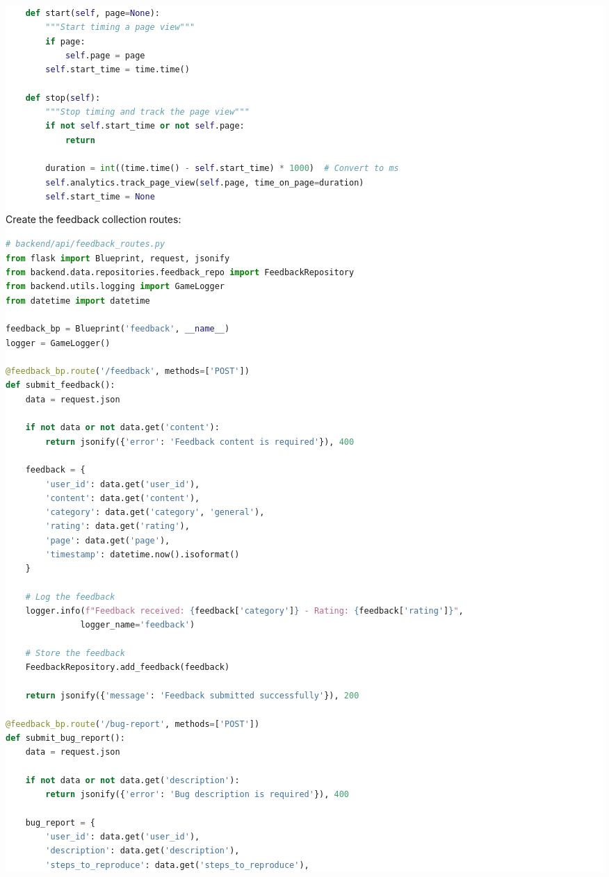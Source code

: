 ```python
    def start(self, page=None):
        """Start timing a page view"""
        if page:
            self.page = page
        self.start_time = time.time()
        
    def stop(self):
        """Stop timing and track the page view"""
        if not self.start_time or not self.page:
            return
            
        duration = int((time.time() - self.start_time) * 1000)  # Convert to ms
        self.analytics.track_page_view(self.page, time_on_page=duration)
        self.start_time = None
```

Create the feedback collection routes:

```python
# backend/api/feedback_routes.py
from flask import Blueprint, request, jsonify
from backend.data.repositories.feedback_repo import FeedbackRepository
from backend.utils.logging import GameLogger
from datetime import datetime

feedback_bp = Blueprint('feedback', __name__)
logger = GameLogger()

@feedback_bp.route('/feedback', methods=['POST'])
def submit_feedback():
    data = request.json
    
    if not data or not data.get('content'):
        return jsonify({'error': 'Feedback content is required'}), 400
        
    feedback = {
        'user_id': data.get('user_id'),
        'content': data.get('content'),
        'category': data.get('category', 'general'),
        'rating': data.get('rating'),
        'page': data.get('page'),
        'timestamp': datetime.now().isoformat()
    }
    
    # Log the feedback
    logger.info(f"Feedback received: {feedback['category']} - Rating: {feedback['rating']}", 
               logger_name='feedback')
    
    # Store the feedback
    FeedbackRepository.add_feedback(feedback)
    
    return jsonify({'message': 'Feedback submitted successfully'}), 200
    
@feedback_bp.route('/bug-report', methods=['POST'])
def submit_bug_report():
    data = request.json
    
    if not data or not data.get('description'):
        return jsonify({'error': 'Bug description is required'}), 400
        
    bug_report = {
        'user_id': data.get('user_id'),
        'description': data.get('description'),
        'steps_to_reproduce': data.get('steps_to_reproduce'),
```